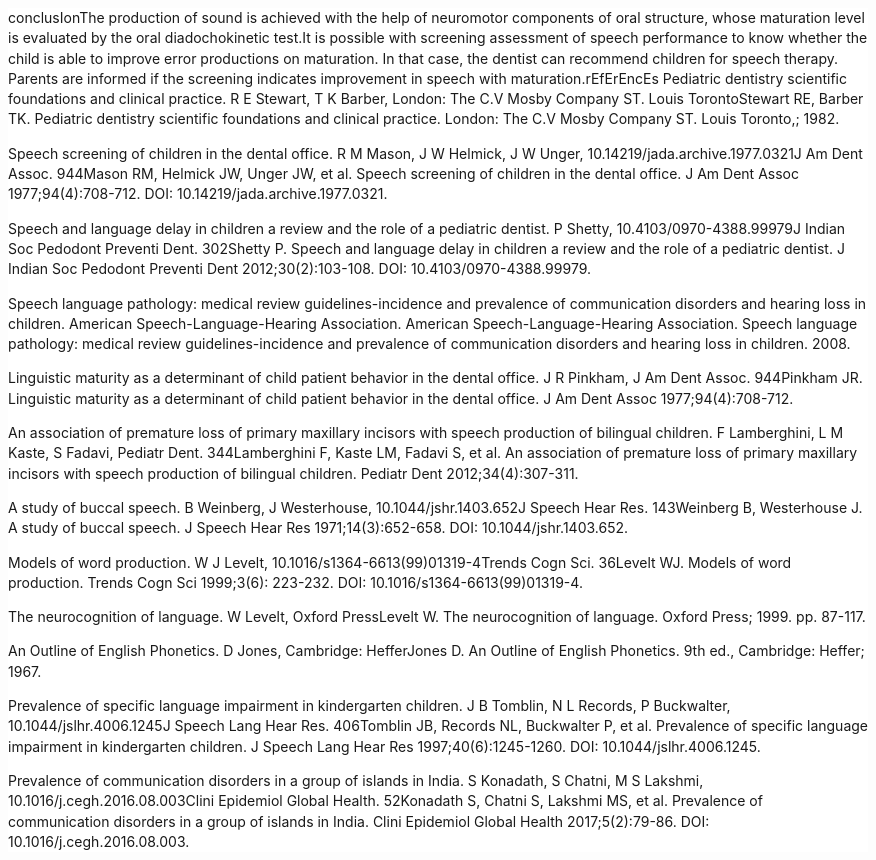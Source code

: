 

conclusIonThe production of sound is achieved with the help of neuromotor components of oral structure, whose maturation level is evaluated by the oral diadochokinetic test.It is possible with screening assessment of speech performance to know whether the child is able to improve error productions on maturation. In that case, the dentist can recommend children for speech therapy. Parents are informed if the screening indicates improvement in speech with maturation.rEfErEncEs
Pediatric dentistry scientific foundations and clinical practice. R E Stewart, T K Barber, London: The C.V Mosby Company ST. Louis TorontoStewart RE, Barber TK. Pediatric dentistry scientific foundations and clinical practice. London: The C.V Mosby Company ST. Louis Toronto,; 1982.

Speech screening of children in the dental office. R M Mason, J W Helmick, J W Unger, 10.14219/jada.archive.1977.0321J Am Dent Assoc. 944Mason RM, Helmick JW, Unger JW, et al. Speech screening of children in the dental office. J Am Dent Assoc 1977;94(4):708-712. DOI: 10.14219/jada.archive.1977.0321.

Speech and language delay in children a review and the role of a pediatric dentist. P Shetty, 10.4103/0970-4388.99979J Indian Soc Pedodont Preventi Dent. 302Shetty P. Speech and language delay in children a review and the role of a pediatric dentist. J Indian Soc Pedodont Preventi Dent 2012;30(2):103-108. DOI: 10.4103/0970-4388.99979.

Speech language pathology: medical review guidelines-incidence and prevalence of communication disorders and hearing loss in children. American Speech-Language-Hearing Association. American Speech-Language-Hearing Association. Speech language pathology: medical review guidelines-incidence and prevalence of communication disorders and hearing loss in children. 2008.

Linguistic maturity as a determinant of child patient behavior in the dental office. J R Pinkham, J Am Dent Assoc. 944Pinkham JR. Linguistic maturity as a determinant of child patient behavior in the dental office. J Am Dent Assoc 1977;94(4):708-712.

An association of premature loss of primary maxillary incisors with speech production of bilingual children. F Lamberghini, L M Kaste, S Fadavi, Pediatr Dent. 344Lamberghini F, Kaste LM, Fadavi S, et al. An association of premature loss of primary maxillary incisors with speech production of bilingual children. Pediatr Dent 2012;34(4):307-311.

A study of buccal speech. B Weinberg, J Westerhouse, 10.1044/jshr.1403.652J Speech Hear Res. 143Weinberg B, Westerhouse J. A study of buccal speech. J Speech Hear Res 1971;14(3):652-658. DOI: 10.1044/jshr.1403.652.

Models of word production. W J Levelt, 10.1016/s1364-6613(99)01319-4Trends Cogn Sci. 36Levelt WJ. Models of word production. Trends Cogn Sci 1999;3(6): 223-232. DOI: 10.1016/s1364-6613(99)01319-4.

The neurocognition of language. W Levelt, Oxford PressLevelt W. The neurocognition of language. Oxford Press; 1999. pp. 87-117.

An Outline of English Phonetics. D Jones, Cambridge: HefferJones D. An Outline of English Phonetics. 9th ed., Cambridge: Heffer; 1967.

Prevalence of specific language impairment in kindergarten children. J B Tomblin, N L Records, P Buckwalter, 10.1044/jslhr.4006.1245J Speech Lang Hear Res. 406Tomblin JB, Records NL, Buckwalter P, et al. Prevalence of specific language impairment in kindergarten children. J Speech Lang Hear Res 1997;40(6):1245-1260. DOI: 10.1044/jslhr.4006.1245.

Prevalence of communication disorders in a group of islands in India. S Konadath, S Chatni, M S Lakshmi, 10.1016/j.cegh.2016.08.003Clini Epidemiol Global Health. 52Konadath S, Chatni S, Lakshmi MS, et al. Prevalence of communication disorders in a group of islands in India. Clini Epidemiol Global Health 2017;5(2):79-86. DOI: 10.1016/j.cegh.2016.08.003.
